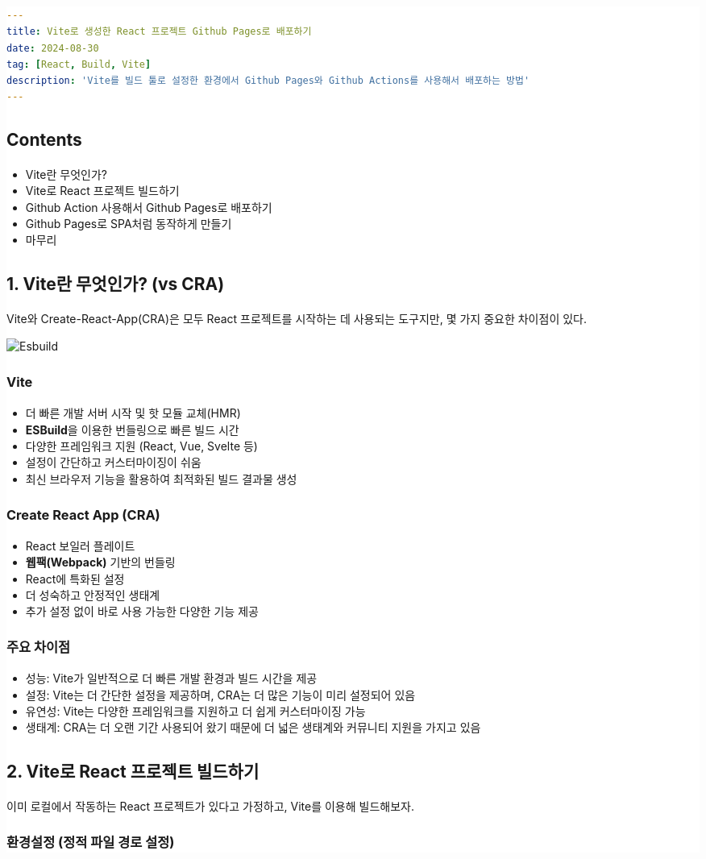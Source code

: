 ```yaml
---
title: Vite로 생성한 React 프로젝트 Github Pages로 배포하기
date: 2024-08-30
tag: [React, Build, Vite]
description: 'Vite를 빌드 툴로 설정한 환경에서 Github Pages와 Github Actions를 사용해서 배포하는 방법'
---
```


## Contents

-   Vite란 무엇인가?
-   Vite로 React 프로젝트 빌드하기
-   Github Action 사용해서 Github Pages로 배포하기
-   Github Pages로 SPA처럼 동작하게 만들기
-   마무리

## 1. Vite란 무엇인가? (vs CRA)

Vite와 Create-React-App(CRA)은 모두 React 프로젝트를 시작하는 데 사용되는 도구지만, 몇 가지 중요한 차이점이 있다.

<img src="/markdowns/images/post1-10/esbuild.png" alt="Esbuild" style="display: block; margin: 0 auto; width: 100%;" />

### Vite

-   더 빠른 개발 서버 시작 및 핫 모듈 교체(HMR)
-   **ESBuild**을 이용한 번들링으로 빠른 빌드 시간
-   다양한 프레임워크 지원 (React, Vue, Svelte 등)
-   설정이 간단하고 커스터마이징이 쉬움
-   최신 브라우저 기능을 활용하여 최적화된 빌드 결과물 생성

### Create React App (CRA)

-   React 보일러 플레이트
-   **웹팩(Webpack)** 기반의 번들링
-   React에 특화된 설정
-   더 성숙하고 안정적인 생태계
-   추가 설정 없이 바로 사용 가능한 다양한 기능 제공

### 주요 차이점

-   성능: Vite가 일반적으로 더 빠른 개발 환경과 빌드 시간을 제공
-   설정: Vite는 더 간단한 설정을 제공하며, CRA는 더 많은 기능이 미리 설정되어 있음
-   유연성: Vite는 다양한 프레임워크를 지원하고 더 쉽게 커스터마이징 가능
-   생태계: CRA는 더 오랜 기간 사용되어 왔기 때문에 더 넓은 생태계와 커뮤니티 지원을 가지고 있음

## 2. Vite로 React 프로젝트 빌드하기

이미 로컬에서 작동하는 React 프로젝트가 있다고 가정하고, Vite를 이용해 빌드해보자.

### 환경설정 (정적 파일 경로 설정)
